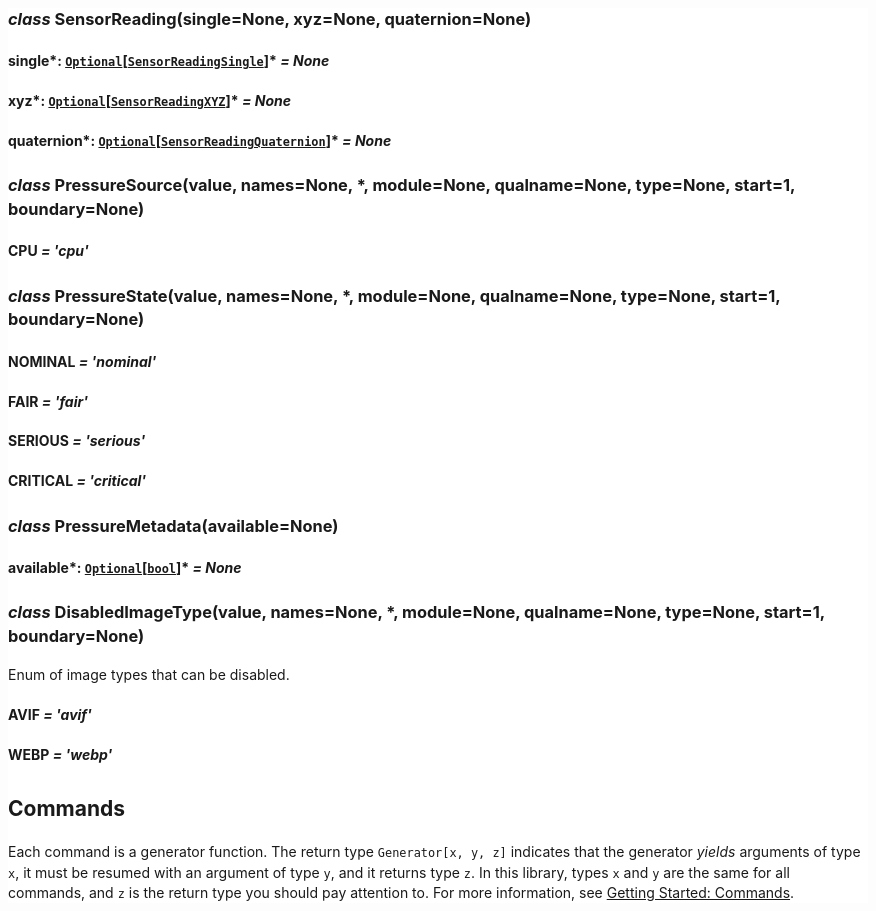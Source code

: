 ### *class* SensorReading(single=None, xyz=None, quaternion=None)

#### single*: [`Optional`](https://docs.python.org/3/library/typing.html#typing.Optional)[[`SensorReadingSingle`](#nodriver.cdp.emulation.SensorReadingSingle)]* *= None*

#### xyz*: [`Optional`](https://docs.python.org/3/library/typing.html#typing.Optional)[[`SensorReadingXYZ`](#nodriver.cdp.emulation.SensorReadingXYZ)]* *= None*

#### quaternion*: [`Optional`](https://docs.python.org/3/library/typing.html#typing.Optional)[[`SensorReadingQuaternion`](#nodriver.cdp.emulation.SensorReadingQuaternion)]* *= None*

### *class* PressureSource(value, names=None, \*, module=None, qualname=None, type=None, start=1, boundary=None)

#### CPU *= 'cpu'*

### *class* PressureState(value, names=None, \*, module=None, qualname=None, type=None, start=1, boundary=None)

#### NOMINAL *= 'nominal'*

#### FAIR *= 'fair'*

#### SERIOUS *= 'serious'*

#### CRITICAL *= 'critical'*

### *class* PressureMetadata(available=None)

#### available*: [`Optional`](https://docs.python.org/3/library/typing.html#typing.Optional)[[`bool`](https://docs.python.org/3/library/functions.html#bool)]* *= None*

### *class* DisabledImageType(value, names=None, \*, module=None, qualname=None, type=None, start=1, boundary=None)

Enum of image types that can be disabled.

#### AVIF *= 'avif'*

#### WEBP *= 'webp'*

## Commands

Each command is a generator function. The return
type `Generator[x, y, z]` indicates that the generator
*yields* arguments of type `x`, it must be resumed with
an argument of type `y`, and it returns type `z`. In
this library, types `x` and `y` are the same for all
commands, and `z` is the return type you should pay attention
to. For more information, see
[Getting Started: Commands](../../readme.md#getting-started-commands).
